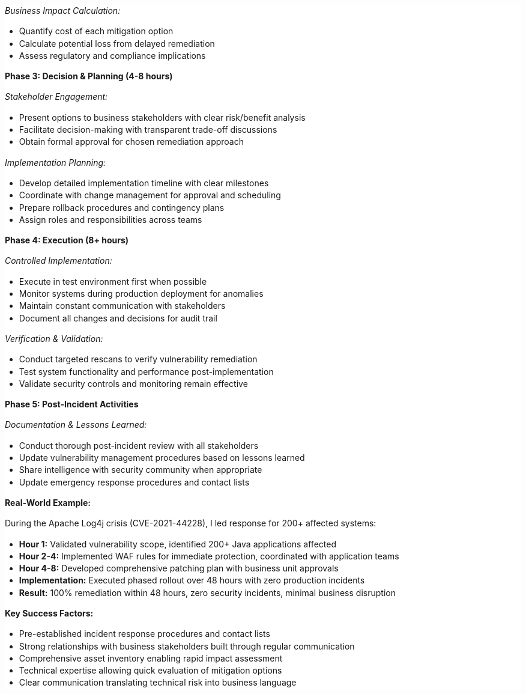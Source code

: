 *Business Impact Calculation:*
- Quantify cost of each mitigation option
- Calculate potential loss from delayed remediation
- Assess regulatory and compliance implications

**Phase 3: Decision & Planning (4-8 hours)**

*Stakeholder Engagement:*
- Present options to business stakeholders with clear risk/benefit analysis
- Facilitate decision-making with transparent trade-off discussions
- Obtain formal approval for chosen remediation approach

*Implementation Planning:*
- Develop detailed implementation timeline with clear milestones
- Coordinate with change management for approval and scheduling
- Prepare rollback procedures and contingency plans
- Assign roles and responsibilities across teams

**Phase 4: Execution (8+ hours)**

*Controlled Implementation:*
- Execute in test environment first when possible
- Monitor systems during production deployment for anomalies
- Maintain constant communication with stakeholders
- Document all changes and decisions for audit trail

*Verification & Validation:*
- Conduct targeted rescans to verify vulnerability remediation
- Test system functionality and performance post-implementation
- Validate security controls and monitoring remain effective

**Phase 5: Post-Incident Activities**

*Documentation & Lessons Learned:*
- Conduct thorough post-incident review with all stakeholders
- Update vulnerability management procedures based on lessons learned
- Share intelligence with security community when appropriate
- Update emergency response procedures and contact lists

**Real-World Example:**

During the Apache Log4j crisis (CVE-2021-44228), I led response for 200+ affected systems:

- **Hour 1:** Validated vulnerability scope, identified 200+ Java applications affected
- **Hour 2-4:** Implemented WAF rules for immediate protection, coordinated with application teams
- **Hour 4-8:** Developed comprehensive patching plan with business unit approvals
- **Implementation:** Executed phased rollout over 48 hours with zero production incidents
- **Result:** 100% remediation within 48 hours, zero security incidents, minimal business disruption

**Key Success Factors:**
- Pre-established incident response procedures and contact lists
- Strong relationships with business stakeholders built through regular communication
- Comprehensive asset inventory enabling rapid impact assessment
- Technical expertise allowing quick evaluation of mitigation options
- Clear communication translating technical risk into business language

